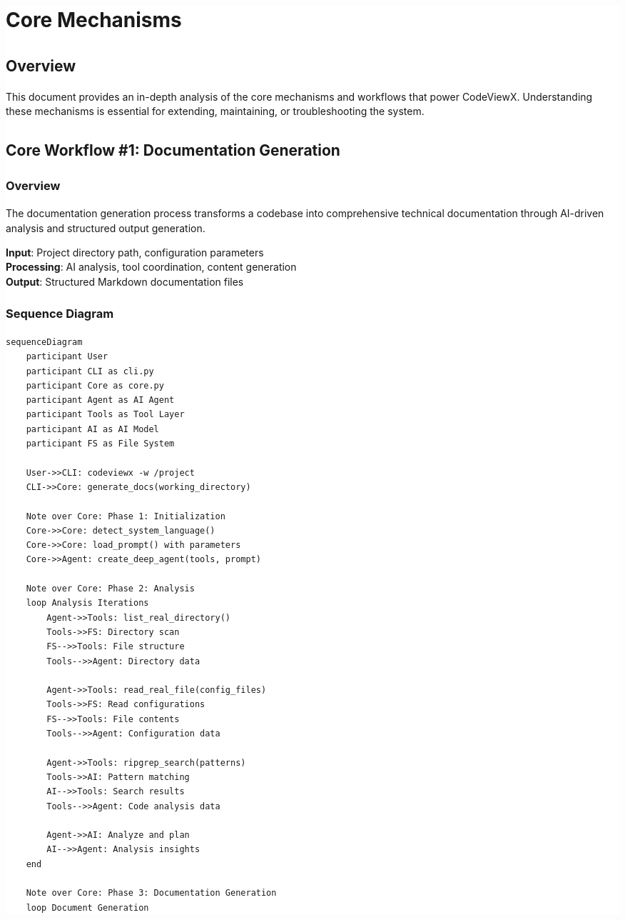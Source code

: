 # Core Mechanisms

## Overview

This document provides an in-depth analysis of the core mechanisms and workflows that power CodeViewX. Understanding these mechanisms is essential for extending, maintaining, or troubleshooting the system.

## Core Workflow #1: Documentation Generation

### Overview

The documentation generation process transforms a codebase into comprehensive technical documentation through AI-driven analysis and structured output generation.

**Input**: Project directory path, configuration parameters  
**Processing**: AI analysis, tool coordination, content generation  
**Output**: Structured Markdown documentation files

### Sequence Diagram

```mermaid
sequenceDiagram
    participant User
    participant CLI as cli.py
    participant Core as core.py
    participant Agent as AI Agent
    participant Tools as Tool Layer
    participant AI as AI Model
    participant FS as File System
    
    User->>CLI: codeviewx -w /project
    CLI->>Core: generate_docs(working_directory)
    
    Note over Core: Phase 1: Initialization
    Core->>Core: detect_system_language()
    Core->>Core: load_prompt() with parameters
    Core->>Agent: create_deep_agent(tools, prompt)
    
    Note over Core: Phase 2: Analysis
    loop Analysis Iterations
        Agent->>Tools: list_real_directory()
        Tools->>FS: Directory scan
        FS-->>Tools: File structure
        Tools-->>Agent: Directory data
        
        Agent->>Tools: read_real_file(config_files)
        Tools->>FS: Read configurations
        FS-->>Tools: File contents
        Tools-->>Agent: Configuration data
        
        Agent->>Tools: ripgrep_search(patterns)
        Tools->>AI: Pattern matching
        AI-->>Tools: Search results
        Tools-->>Agent: Code analysis data
        
        Agent->>AI: Analyze and plan
        AI-->>Agent: Analysis insights
    end
    
    Note over Core: Phase 3: Documentation Generation
    loop Document Generation
```